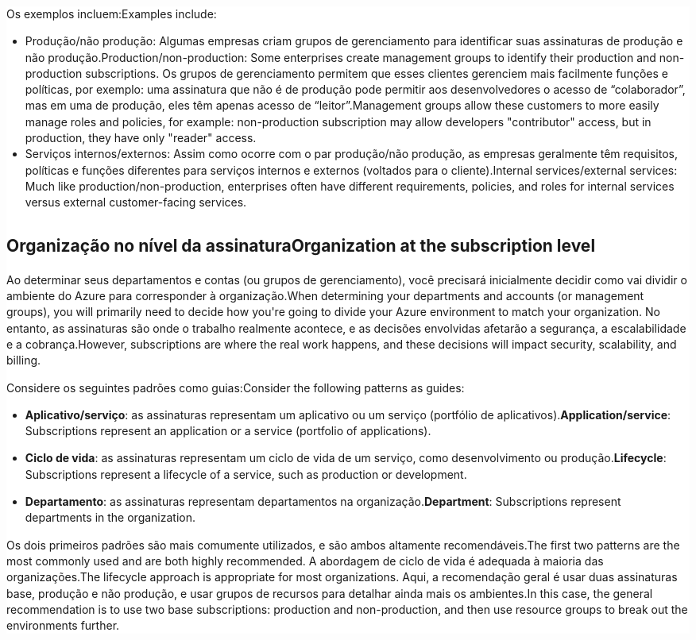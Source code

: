<span data-ttu-id="f6775-184">Os exemplos incluem:</span><span class="sxs-lookup"><span data-stu-id="f6775-184">Examples include:</span></span>

- <span data-ttu-id="f6775-185">Produção/não produção: Algumas empresas criam grupos de gerenciamento para identificar suas assinaturas de produção e não produção.</span><span class="sxs-lookup"><span data-stu-id="f6775-185">Production/non-production: Some enterprises create management groups to identify their production and non-production subscriptions.</span></span> <span data-ttu-id="f6775-186">Os grupos de gerenciamento permitem que esses clientes gerenciem mais facilmente funções e políticas, por exemplo: uma assinatura que não é de produção pode permitir aos desenvolvedores o acesso de “colaborador”, mas em uma de produção, eles têm apenas acesso de “leitor”.</span><span class="sxs-lookup"><span data-stu-id="f6775-186">Management groups allow these customers to more easily manage roles and policies, for example: non-production subscription may allow developers "contributor" access, but in production, they have only "reader" access.</span></span>
- <span data-ttu-id="f6775-187">Serviços internos/externos: Assim como ocorre com o par produção/não produção, as empresas geralmente têm requisitos, políticas e funções diferentes para serviços internos e externos (voltados para o cliente).</span><span class="sxs-lookup"><span data-stu-id="f6775-187">Internal services/external services: Much like production/non-production, enterprises often have different requirements, policies, and roles for internal services versus external customer-facing services.</span></span>

## <a name="organization-at-the-subscription-level"></a><span data-ttu-id="f6775-188">Organização no nível da assinatura</span><span class="sxs-lookup"><span data-stu-id="f6775-188">Organization at the subscription level</span></span>

<span data-ttu-id="f6775-189">Ao determinar seus departamentos e contas (ou grupos de gerenciamento), você precisará inicialmente decidir como vai dividir o ambiente do Azure para corresponder à organização.</span><span class="sxs-lookup"><span data-stu-id="f6775-189">When determining your departments and accounts (or management groups), you will primarily need to decide how you're going to divide your Azure environment to match your organization.</span></span> <span data-ttu-id="f6775-190">No entanto, as assinaturas são onde o trabalho realmente acontece, e as decisões envolvidas afetarão a segurança, a escalabilidade e a cobrança.</span><span class="sxs-lookup"><span data-stu-id="f6775-190">However, subscriptions are where the real work happens, and these decisions will impact security, scalability, and billing.</span></span>

<span data-ttu-id="f6775-191">Considere os seguintes padrões como guias:</span><span class="sxs-lookup"><span data-stu-id="f6775-191">Consider the following patterns as guides:</span></span>

- <span data-ttu-id="f6775-192">**Aplicativo/serviço**: as assinaturas representam um aplicativo ou um serviço (portfólio de aplicativos).</span><span class="sxs-lookup"><span data-stu-id="f6775-192">**Application/service**: Subscriptions represent an application or a service (portfolio of applications).</span></span>

- <span data-ttu-id="f6775-193">**Ciclo de vida**: as assinaturas representam um ciclo de vida de um serviço, como desenvolvimento ou produção.</span><span class="sxs-lookup"><span data-stu-id="f6775-193">**Lifecycle**: Subscriptions represent a lifecycle of a service, such as production or development.</span></span>

- <span data-ttu-id="f6775-194">**Departamento**: as assinaturas representam departamentos na organização.</span><span class="sxs-lookup"><span data-stu-id="f6775-194">**Department**: Subscriptions represent departments in the organization.</span></span>

<span data-ttu-id="f6775-195">Os dois primeiros padrões são mais comumente utilizados, e são ambos altamente recomendáveis.</span><span class="sxs-lookup"><span data-stu-id="f6775-195">The first two patterns are the most commonly used and are both highly recommended.</span></span> <span data-ttu-id="f6775-196">A abordagem de ciclo de vida é adequada à maioria das organizações.</span><span class="sxs-lookup"><span data-stu-id="f6775-196">The lifecycle approach is appropriate for most organizations.</span></span> <span data-ttu-id="f6775-197">Aqui, a recomendação geral é usar duas assinaturas base, produção e não produção, e usar grupos de recursos para detalhar ainda mais os ambientes.</span><span class="sxs-lookup"><span data-stu-id="f6775-197">In this case, the general recommendation is to use two base subscriptions: production and non-production, and then use resource groups to break out the environments further.</span></span>
